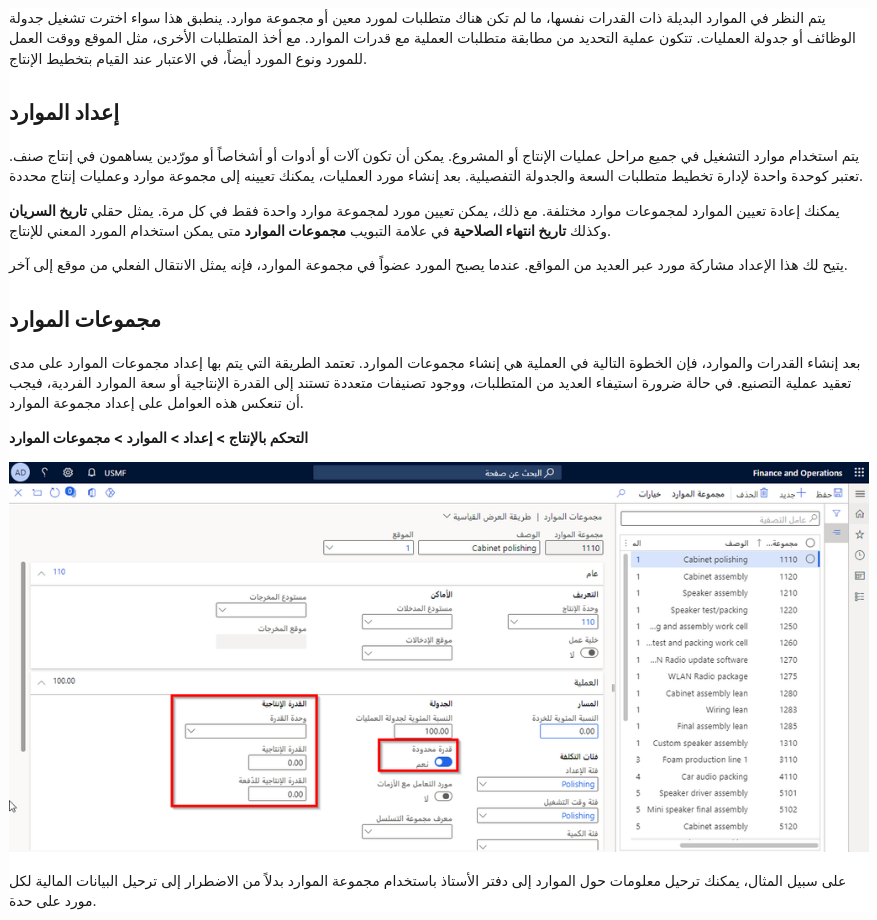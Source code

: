 يتم النظر في الموارد البديلة ذات القدرات نفسها، ما لم تكن هناك متطلبات لمورد معين أو مجموعة موارد. ينطبق هذا سواء اخترت تشغيل جدولة الوظائف أو جدولة العمليات. تتكون عملية التحديد من مطابقة متطلبات العملية مع قدرات الموارد. مع أخذ المتطلبات الأخرى، مثل الموقع ووقت العمل للمورد ونوع المورد أيضاً، في الاعتبار عند القيام بتخطيط الإنتاج.

## <a name="setting-up-resources"></a>إعداد الموارد 

يتم استخدام موارد التشغيل في جميع مراحل عمليات الإنتاج أو المشروع. يمكن أن تكون آلات أو أدوات أو أشخاصاً أو مورّدين يساهمون في إنتاج صنف. تعتبر كوحدة واحدة لإدارة تخطيط متطلبات السعة والجدولة التفصيلية. بعد إنشاء مورد العمليات، يمكنك تعيينه إلى مجموعة موارد وعمليات إنتاج محددة.

يمكنك إعادة تعيين الموارد لمجموعات موارد مختلفة. مع ذلك، يمكن تعيين مورد لمجموعة موارد واحدة فقط في كل مرة. يمثل حقلي **تاريخ السريان** وكذلك **تاريخ انتهاء الصلاحية** في علامة التبويب **مجموعات الموارد** متى يمكن استخدام المورد المعني للإنتاج.

يتيح لك هذا الإعداد مشاركة مورد عبر العديد من المواقع. عندما يصبح المورد عضواً في مجموعة الموارد، فإنه يمثل الانتقال الفعلي من موقع إلى آخر.

## <a name="resource-groups"></a>مجموعات الموارد 

بعد إنشاء القدرات والموارد، فإن الخطوة التالية في العملية هي إنشاء مجموعات الموارد.
تعتمد الطريقة التي يتم بها إعداد مجموعات الموارد على مدى تعقيد عملية التصنيع. في حالة ضرورة استيفاء العديد من المتطلبات، ووجود تصنيفات متعددة تستند إلى القدرة الإنتاجية أو سعة الموارد الفردية، فيجب أن تنعكس هذه العوامل على إعداد مجموعة الموارد.
 
**التحكم بالإنتاج > إعداد > الموارد > مجموعات الموارد**

[![لقطة شاشة لصفحة مجموعات الموارد التي تسلط الضوء على حقول القدرة الإنتاجية.](../media/resource-groups.png)](../media/resource-groups.png#lightbox)



على سبيل المثال، يمكنك ترحيل معلومات حول الموارد إلى دفتر الأستاذ باستخدام مجموعة الموارد بدلاً من الاضطرار إلى ترحيل البيانات المالية لكل مورد على حدة.

